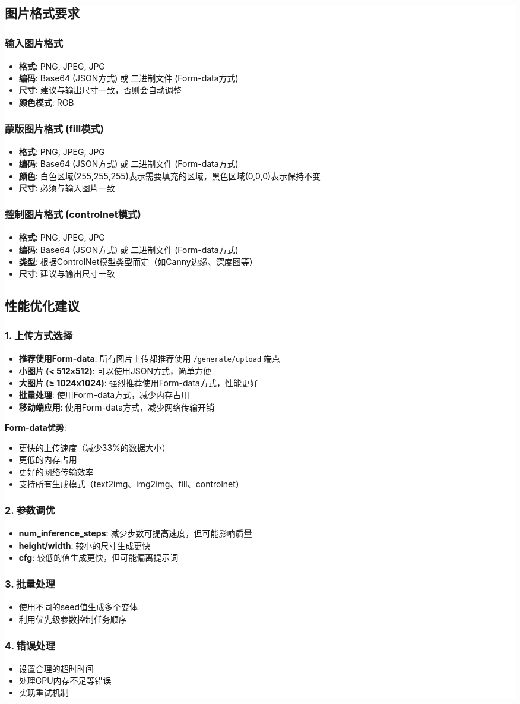 ## 图片格式要求

### 输入图片格式
- **格式**: PNG, JPEG, JPG
- **编码**: Base64 (JSON方式) 或 二进制文件 (Form-data方式)
- **尺寸**: 建议与输出尺寸一致，否则会自动调整
- **颜色模式**: RGB

### 蒙版图片格式 (fill模式)
- **格式**: PNG, JPEG, JPG
- **编码**: Base64 (JSON方式) 或 二进制文件 (Form-data方式)
- **颜色**: 白色区域(255,255,255)表示需要填充的区域，黑色区域(0,0,0)表示保持不变
- **尺寸**: 必须与输入图片一致

### 控制图片格式 (controlnet模式)
- **格式**: PNG, JPEG, JPG
- **编码**: Base64 (JSON方式) 或 二进制文件 (Form-data方式)
- **类型**: 根据ControlNet模型类型而定（如Canny边缘、深度图等）
- **尺寸**: 建议与输出尺寸一致

## 性能优化建议

### 1. 上传方式选择
- **推荐使用Form-data**: 所有图片上传都推荐使用 `/generate/upload` 端点
- **小图片 (< 512x512)**: 可以使用JSON方式，简单方便
- **大图片 (≥ 1024x1024)**: 强烈推荐使用Form-data方式，性能更好
- **批量处理**: 使用Form-data方式，减少内存占用
- **移动端应用**: 使用Form-data方式，减少网络传输开销

**Form-data优势**:
- 更快的上传速度（减少33%的数据大小）
- 更低的内存占用
- 更好的网络传输效率
- 支持所有生成模式（text2img、img2img、fill、controlnet）

### 2. 参数调优
- **num_inference_steps**: 减少步数可提高速度，但可能影响质量
- **height/width**: 较小的尺寸生成更快
- **cfg**: 较低的值生成更快，但可能偏离提示词

### 3. 批量处理
- 使用不同的seed值生成多个变体
- 利用优先级参数控制任务顺序

### 4. 错误处理
- 设置合理的超时时间
- 处理GPU内存不足等错误
- 实现重试机制
